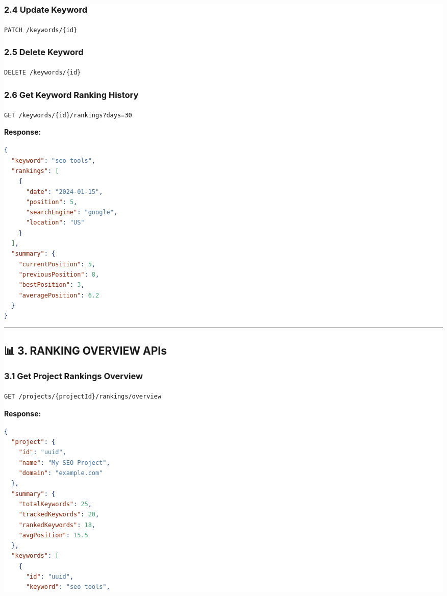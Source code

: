 ```json
```

### 2.4 Update Keyword
```http
PATCH /keywords/{id}
```

### 2.5 Delete Keyword
```http
DELETE /keywords/{id}
```

### 2.6 Get Keyword Ranking History
```http
GET /keywords/{id}/rankings?days=30
```

**Response:**
```json
{
  "keyword": "seo tools",
  "rankings": [
    {
      "date": "2024-01-15",
      "position": 5,
      "searchEngine": "google",
      "location": "US"
    }
  ],
  "summary": {
    "currentPosition": 5,
    "previousPosition": 8,
    "bestPosition": 3,
    "averagePosition": 6.2
  }
}
```

---

## 📊 3. RANKING OVERVIEW APIs

### 3.1 Get Project Rankings Overview
```http
GET /projects/{projectId}/rankings/overview
```

**Response:**
```json
{
  "project": {
    "id": "uuid",
    "name": "My SEO Project",
    "domain": "example.com"
  },
  "summary": {
    "totalKeywords": 25,
    "trackedKeywords": 20,
    "rankedKeywords": 18,
    "avgPosition": 15.5
  },
  "keywords": [
    {
      "id": "uuid",
      "keyword": "seo tools",
```